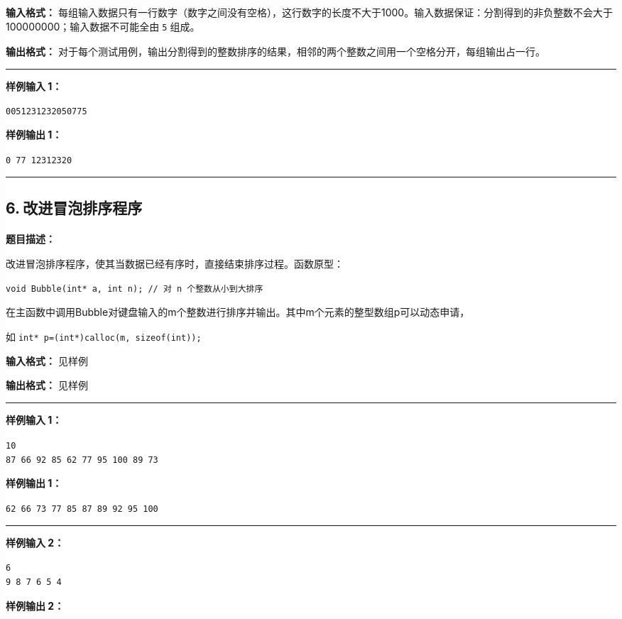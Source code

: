 **输入格式：**  每组输入数据只有一行数字（数字之间没有空格），这行数字的长度不大于1000。输入数据保证：分割得到的非负整数不会大于100000000；输入数据不可能全由 `5` 组成。  

**输出格式：**  对于每个测试用例，输出分割得到的整数排序的结果，相邻的两个整数之间用一个空格分开，每组输出占一行。 

---

**样例输入 1：**

```in
0051231232050775
```

**样例输出 1：**

```out
0 77 12312320
```

---



## 6. 改进冒泡排序程序

**题目描述：**

改进冒泡排序程序，使其当数据已经有序时，直接结束排序过程。函数原型：

`void Bubble(int* a, int n); // 对 n 个整数从小到大排序`

在主函数中调用Bubble对键盘输入的m个整数进行排序并输出。其中m个元素的整型数组p可以动态申请，

如 `int* p=(int*)calloc(m, sizeof(int));`

**输入格式：** 见样例

**输出格式：** 见样例

---

**样例输入 1：**

```in
10
87 66 92 85 62 77 95 100 89 73
```

**样例输出 1：**

```out
62 66 73 77 85 87 89 92 95 100
```

---

**样例输入 2：**

```in
6
9 8 7 6 5 4
```

**样例输出 2：**
